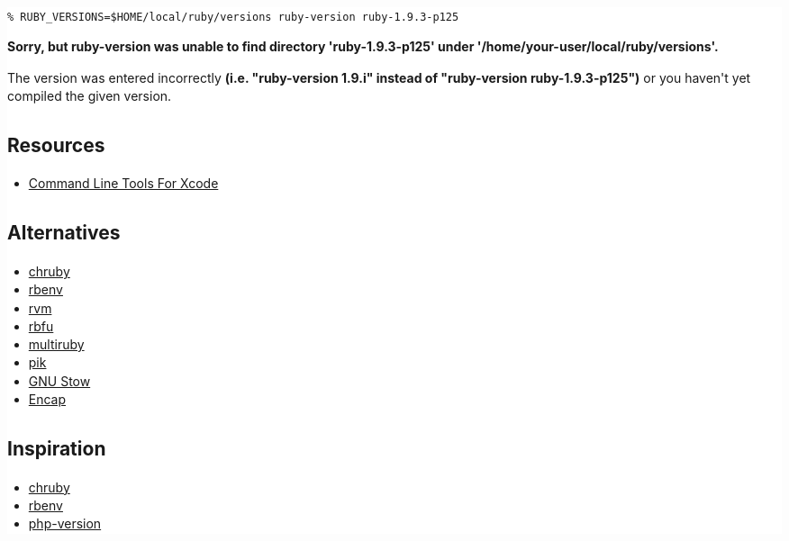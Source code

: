     % RUBY_VERSIONS=$HOME/local/ruby/versions ruby-version ruby-1.9.3-p125

**Sorry, but ruby-version was unable to find directory 'ruby-1.9.3-p125' under '/home/your-user/local/ruby/versions'.**

The version was entered incorrectly **(i.e. "ruby-version 1.9.i" instead of "ruby-version ruby-1.9.3-p125")** or you haven't yet compiled the given version.


Resources
----------------------------

-   [Command Line Tools For Xcode](https://developer.apple.com/downloads)


Alternatives
----------------------------

-   [chruby](https://github.com/postmodern/chruby)
-   [rbenv](https://github.com/sstephenson/rbenv)
-   [rvm](http://beginrescueend.com/)
-   [rbfu](https://github.com/hmans/rbfu)
-   [multiruby](http://www.zenspider.com/ZSS/Products/ZenTest/)
-   [pik](https://github.com/vertiginous/pik)
-   [GNU Stow](http://www.gnu.org/s/stow/)
-   [Encap](http://www.encap.org/)


Inspiration
----------------------------

-   [chruby](https://github.com/postmodern/chruby)
-   [rbenv](https://github.com/sstephenson/rbenv)
-   [php-version](https://github.com/wilmoore/php-version)


[chruby]: https://github.com/postmodern/chruby
[chruby-contrib]: https://github.com/postmodern/chruby/contributors
